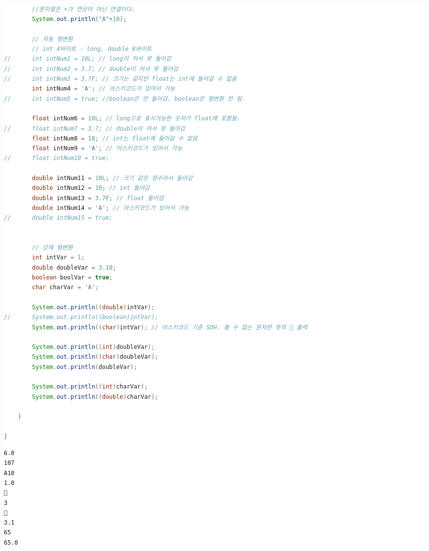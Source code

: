 ```java
		//문자열은 +가 연상이 아닌 연결이다.
		System.out.println("A"+10);
		
		// 자동 형변환
		// int 4바이트 - long, double 8바이트 
//		int intNum1 = 10L; // long이 커서 못 들어감
//		int intNum2 = 3.7; // double이 커서 못 들어감
//		int intNum3 = 3.7F; // 크기는 같지만 float는 int에 들어갈 수 없음
		int intNum4 = 'A'; // 아스키코드가 있어서 가능
//		int intNum5 = true; //boolean은 안 들어감. boolean은 형변환 안 됨.

		float intNum6 = 10L; // long으로 표시가능한 숫자가 float에 포함됨.
//		float intNum7 = 3.7; // double이 커서 못 들어감
		float intNum8 = 10; // int는 float에 들어갈 수 없음
		float intNum9 = 'A'; // 아스키코드가 있어서 가능
//		float intNum10 = true; 
		
		double intNum11 = 10L; // 크기 같은 정수라서 들어감
		double intNum12 = 10; // int 들어감
		double intNum13 = 3.7F; // float 들어감
		double intNum14 = 'A'; // 아스키코드가 있어서 가능
//		double intNum15 = true; 
		
		
		// 강제 형변환
		int intVar = 1;
		double doubleVar = 3.10;
		boolean boolVar = true;
		char charVar = 'A';
		
		System.out.println((double)intVar);
//		System.out.println((boolean)intVar);
		System.out.println((char)intVar); // 아스키코드 기준 SOH. 볼 수 없는 문자란 뜻의  출력
		
		System.out.println((int)doubleVar);
		System.out.println((char)doubleVar);
		System.out.println(doubleVar);
		
		System.out.println((int)charVar);
		System.out.println((double)charVar);
		
	}

}
```
```console
6.0
107
A10
1.0

3

3.1
65
65.0
```

